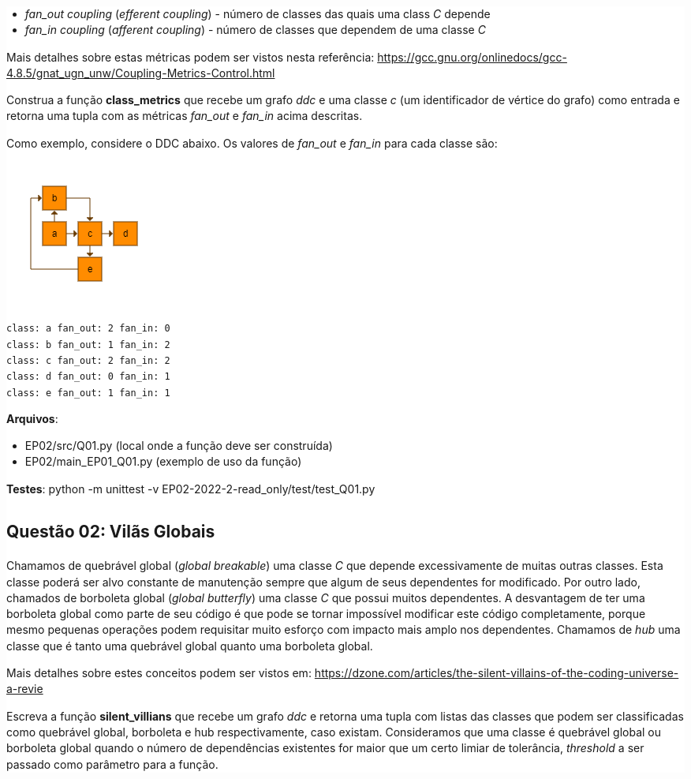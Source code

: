 * *fan_out coupling* (*efferent coupling*) - número de classes das quais uma class *C* depende
* *fan_in coupling* (*afferent coupling*) - número de classes que dependem de uma classe *C*

Mais detalhes sobre estas métricas podem ser vistos nesta referência:
https://gcc.gnu.org/onlinedocs/gcc-4.8.5/gnat_ugn_unw/Coupling-Metrics-Control.html

Construa a função **class_metrics** que recebe um grafo *ddc* e uma classe *c* (um identificador de vértice do grafo) como entrada e retorna uma tupla com as métricas *fan_out* e *fan_in* acima descritas. 

Como exemplo, considere o DDC abaixo. Os valores de *fan_out* e *fan_in* para cada classe são:

![Screenshot](toy1.png)

    class: a fan_out: 2 fan_in: 0
    class: b fan_out: 1 fan_in: 2
    class: c fan_out: 2 fan_in: 2
    class: d fan_out: 0 fan_in: 1
    class: e fan_out: 1 fan_in: 1



**Arquivos**:
* EP02/src/Q01.py (local onde a função deve ser construída)
* EP02/main_EP01_Q01.py (exemplo de uso da função)

**Testes**:
        python -m unittest -v EP02-2022-2-read_only/test/test_Q01.py

## Questão 02: Vilãs Globais

Chamamos de quebrável global (*global breakable*) uma classe *C* que depende excessivamente de muitas outras classes. Esta classe poderá ser alvo constante de manutenção sempre que algum de seus dependentes for modificado. Por outro lado, chamados de borboleta global (*global butterfly*) uma classe *C* que possui muitos dependentes. A desvantagem de ter uma borboleta global como parte de seu código é que pode se tornar impossível modificar este código completamente, porque mesmo pequenas operações podem requisitar muito esforço com impacto mais amplo nos dependentes. Chamamos de *hub* uma classe que é tanto uma quebrável global quanto uma borboleta global.

Mais detalhes sobre estes conceitos podem ser vistos em:
https://dzone.com/articles/the-silent-villains-of-the-coding-universe-a-revie

Escreva a função **silent_villians** que recebe um grafo *ddc* e retorna uma tupla com listas das classes que podem ser classificadas como quebrável global, borboleta e hub respectivamente, caso existam. Consideramos que uma classe é quebrável global ou borboleta global quando o número de dependências existentes for maior que um certo limiar de tolerância, *threshold* a ser passado como parâmetro para a função.
